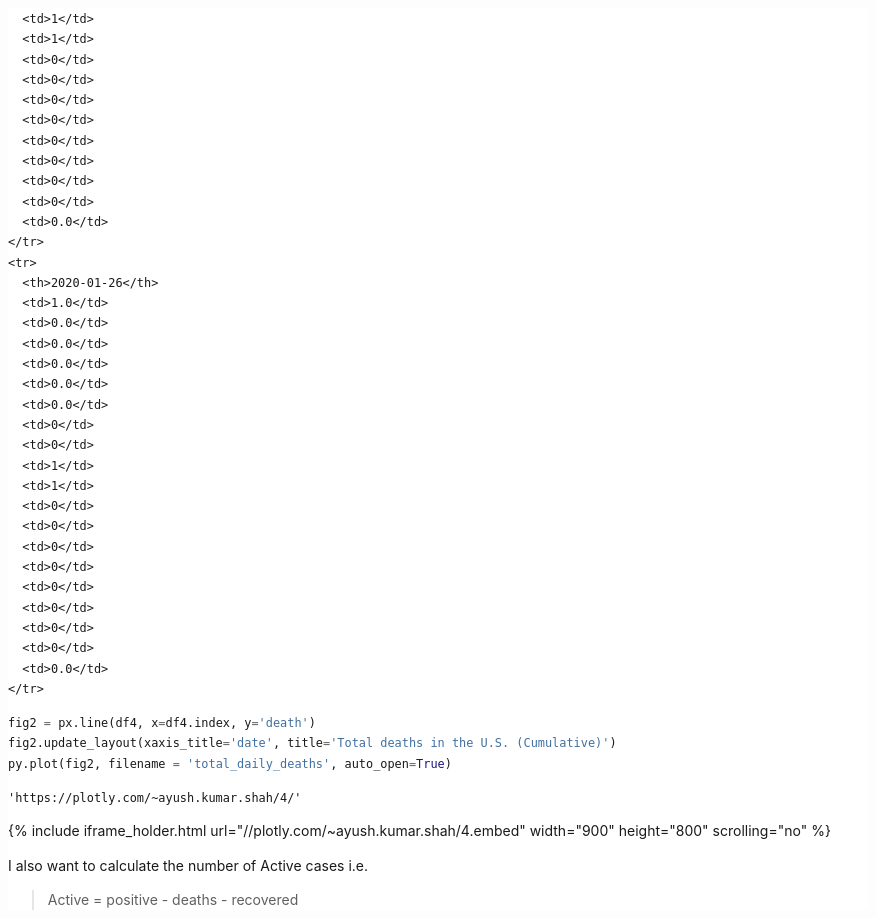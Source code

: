       <td>1</td>
      <td>1</td>
      <td>0</td>
      <td>0</td>
      <td>0</td>
      <td>0</td>
      <td>0</td>
      <td>0</td>
      <td>0</td>
      <td>0</td>
      <td>0.0</td>
    </tr>
    <tr>
      <th>2020-01-26</th>
      <td>1.0</td>
      <td>0.0</td>
      <td>0.0</td>
      <td>0.0</td>
      <td>0.0</td>
      <td>0.0</td>
      <td>0</td>
      <td>0</td>
      <td>1</td>
      <td>1</td>
      <td>0</td>
      <td>0</td>
      <td>0</td>
      <td>0</td>
      <td>0</td>
      <td>0</td>
      <td>0</td>
      <td>0</td>
      <td>0.0</td>
    </tr>
  </tbody>
</table>
</div>


```python
fig2 = px.line(df4, x=df4.index, y='death')
fig2.update_layout(xaxis_title='date', title='Total deaths in the U.S. (Cumulative)')
py.plot(fig2, filename = 'total_daily_deaths', auto_open=True)
```




    'https://plotly.com/~ayush.kumar.shah/4/'



{% include iframe_holder.html url="//plotly.com/~ayush.kumar.shah/4.embed" width="900" height="800" scrolling="no" %}

I also want to calculate the number of Active cases i.e.
> Active = positive - deaths - recovered
